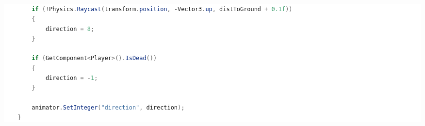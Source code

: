 ```cs
        if (!Physics.Raycast(transform.position, -Vector3.up, distToGround + 0.1f))
        {
            direction = 8;
        }

        if (GetComponent<Player>().IsDead())
        {
            direction = -1;
        }

        animator.SetInteger("direction", direction);
    }
```

